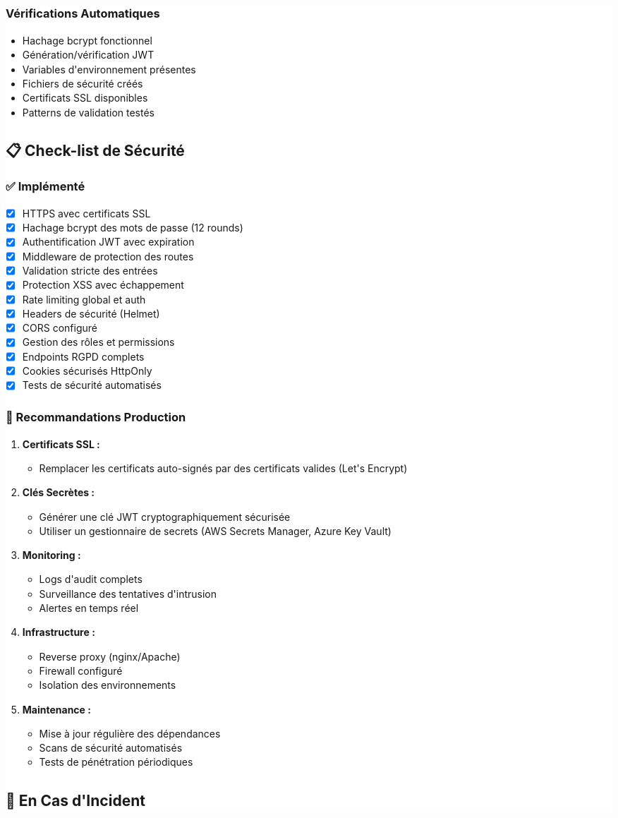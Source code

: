### Vérifications Automatiques
- Hachage bcrypt fonctionnel
- Génération/vérification JWT
- Variables d'environnement présentes
- Fichiers de sécurité créés
- Certificats SSL disponibles
- Patterns de validation testés

## 📋 Check-list de Sécurité

### ✅ Implémenté
- [x] HTTPS avec certificats SSL
- [x] Hachage bcrypt des mots de passe (12 rounds)
- [x] Authentification JWT avec expiration
- [x] Middleware de protection des routes
- [x] Validation stricte des entrées
- [x] Protection XSS avec échappement
- [x] Rate limiting global et auth
- [x] Headers de sécurité (Helmet)
- [x] CORS configuré
- [x] Gestion des rôles et permissions
- [x] Endpoints RGPD complets
- [x] Cookies sécurisés HttpOnly
- [x] Tests de sécurité automatisés

### 🎯 Recommandations Production

1. **Certificats SSL :**
   - Remplacer les certificats auto-signés par des certificats valides (Let's Encrypt)

2. **Clés Secrètes :**
   - Générer une clé JWT cryptographiquement sécurisée
   - Utiliser un gestionnaire de secrets (AWS Secrets Manager, Azure Key Vault)

3. **Monitoring :**
   - Logs d'audit complets
   - Surveillance des tentatives d'intrusion
   - Alertes en temps réel

4. **Infrastructure :**
   - Reverse proxy (nginx/Apache)
   - Firewall configuré
   - Isolation des environnements

5. **Maintenance :**
   - Mise à jour régulière des dépendances
   - Scans de sécurité automatisés
   - Tests de pénétration périodiques

## 🚨 En Cas d'Incident
